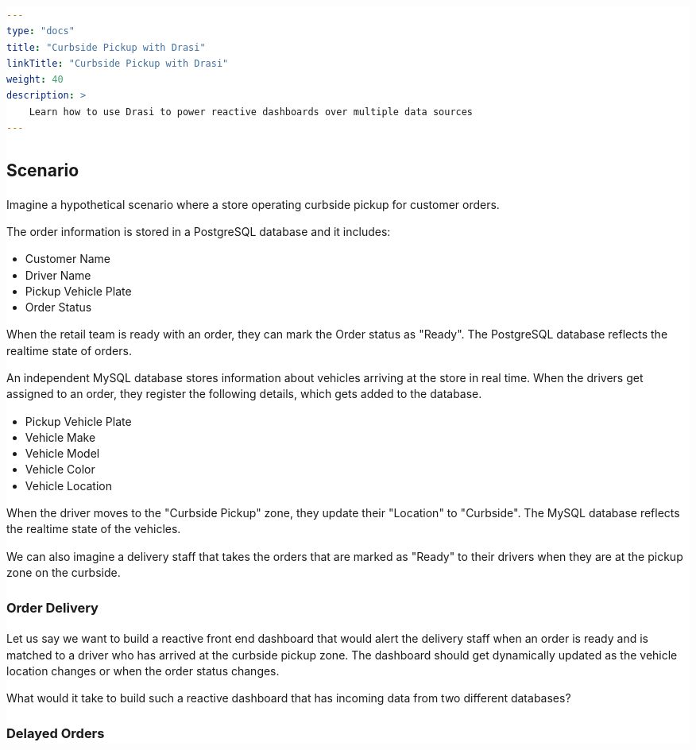 ```yaml
---
type: "docs"
title: "Curbside Pickup with Drasi"
linkTitle: "Curbside Pickup with Drasi"
weight: 40
description: >
    Learn how to use Drasi to power reactive dashboards over multiple data sources
---
```


## Scenario
Imagine a hypothetical scenario where a store operating curbside pickup for
    customer orders.

The order information is stored in a PostgreSQL database and it includes:
* Customer Name
* Driver Name
* Pickup Vehicle Plate
* Order Status

When the retail team is ready with an order, they can mark the Order status as
    "Ready". The PostgreSQL database reflects the realtime state of orders.

An independent MySQL database stores information about vehicles arriving at the
    store in real time. When the drivers get assigned to an order, they
    register the following details, which gets added to the database.
* Pickup Vehicle Plate
* Vehicle Make
* Vehicle Model
* Vehicle Color
* Vehicle Location

When the driver moves to the "Curbside Pickup" zone, they update their
    "Location" to "Curbside". The MySQL database reflects the realtime state
    of the vehicles.

We can also imagine a delivery staff that takes the orders that are marked as
    "Ready" to their drivers when they are at the pickup zone on the curbside.

### Order Delivery

Let us say we want to build a reactive front end dashboard that would alert
    the delivery staff when an order is ready and is matched to a driver who
    has arrived at the curbside pickup zone. The dashboard should get
    dynamically updated as the vehicle location changes or when the order
    status changes.

What would it take to build such a reactive dashboard that has incoming data
    from two different databases?

### Delayed Orders
